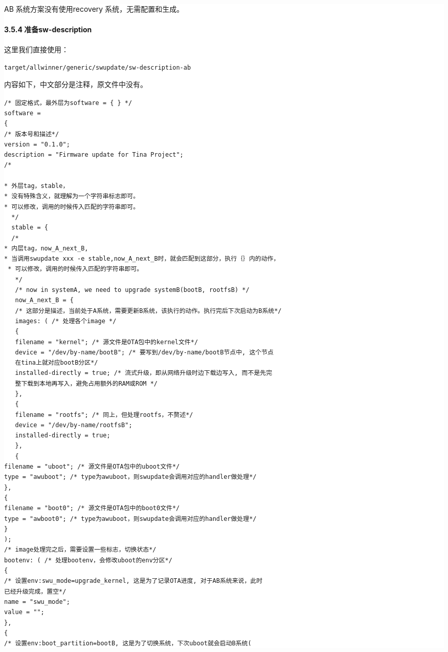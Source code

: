 AB 系统方案没有使用recovery 系统，无需配置和生成。

#### 3.5.4 准备sw-description

这里我们直接使用：

```
target/allwinner/generic/swupdate/sw-description-ab
```

内容如下，中文部分是注释，原文件中没有。

```
/* 固定格式，最外层为software = { } */
software =
{
/* 版本号和描述*/
version = "0.1.0";
description = "Firmware update for Tina Project";
/*

* 外层tag，stable，
* 没有特殊含义，就理解为一个字符串标志即可。
* 可以修改，调用的时候传入匹配的字符串即可。
  */
  stable = {
  /*
* 内层tag，now_A_next_B,
* 当调用swupdate xxx -e stable,now_A_next_B时，就会匹配到这部分，执行｛｝内的动作，
 * 可以修改，调用的时候传入匹配的字符串即可。
   */
   /* now in systemA, we need to upgrade systemB(bootB, rootfsB) */
   now_A_next_B = {
   /* 这部分是描述，当前处于A系统，需要更新B系统，该执行的动作。执行完后下次启动为B系统*/
   images: ( /* 处理各个image */
   {
   filename = "kernel"; /* 源文件是OTA包中的kernel文件*/
   device = "/dev/by-name/bootB"; /* 要写到/dev/by-name/bootB节点中, 这个节点
   在tina上就对应bootB分区*/
   installed-directly = true; /* 流式升级，即从网络升级时边下载边写入, 而不是先完
   整下载到本地再写入，避免占用额外的RAM或ROM */
   },
   {
   filename = "rootfs"; /* 同上，但处理rootfs，不赘述*/
   device = "/dev/by-name/rootfsB";
   installed-directly = true;
   },
   {
filename = "uboot"; /* 源文件是OTA包中的uboot文件*/
type = "awuboot"; /* type为awuboot，则swupdate会调用对应的handler做处理*/
},
{
filename = "boot0"; /* 源文件是OTA包中的boot0文件*/
type = "awboot0"; /* type为awuboot，则swupdate会调用对应的handler做处理*/
}
);
/* image处理完之后，需要设置一些标志，切换状态*/
bootenv: ( /* 处理bootenv，会修改uboot的env分区*/
{
/* 设置env:swu_mode=upgrade_kernel, 这是为了记录OTA进度, 对于AB系统来说，此时
已经升级完成，置空*/
name = "swu_mode";
value = "";
},
{
/* 设置env:boot_partition=bootB, 这是为了切换系统，下次uboot就会启动B系统(
```